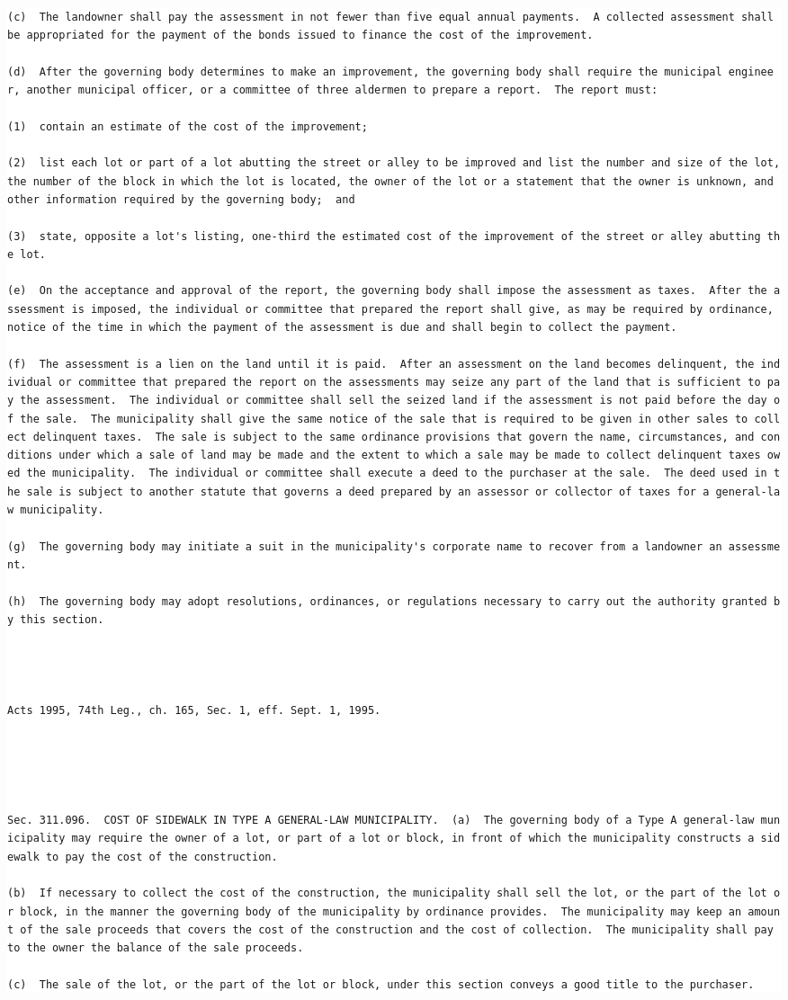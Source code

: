     (c)  The landowner shall pay the assessment in not fewer than five equal annual payments.  A collected assessment shall be appropriated for the payment of the bonds issued to finance the cost of the improvement.
    
    (d)  After the governing body determines to make an improvement, the governing body shall require the municipal engineer, another municipal officer, or a committee of three aldermen to prepare a report.  The report must:
    
    (1)  contain an estimate of the cost of the improvement;
    
    (2)  list each lot or part of a lot abutting the street or alley to be improved and list the number and size of the lot, the number of the block in which the lot is located, the owner of the lot or a statement that the owner is unknown, and other information required by the governing body;  and
    
    (3)  state, opposite a lot's listing, one-third the estimated cost of the improvement of the street or alley abutting the lot.
    
    (e)  On the acceptance and approval of the report, the governing body shall impose the assessment as taxes.  After the assessment is imposed, the individual or committee that prepared the report shall give, as may be required by ordinance, notice of the time in which the payment of the assessment is due and shall begin to collect the payment.
    
    (f)  The assessment is a lien on the land until it is paid.  After an assessment on the land becomes delinquent, the individual or committee that prepared the report on the assessments may seize any part of the land that is sufficient to pay the assessment.  The individual or committee shall sell the seized land if the assessment is not paid before the day of the sale.  The municipality shall give the same notice of the sale that is required to be given in other sales to collect delinquent taxes.  The sale is subject to the same ordinance provisions that govern the name, circumstances, and conditions under which a sale of land may be made and the extent to which a sale may be made to collect delinquent taxes owed the municipality.  The individual or committee shall execute a deed to the purchaser at the sale.  The deed used in the sale is subject to another statute that governs a deed prepared by an assessor or collector of taxes for a general-law municipality.
    
    (g)  The governing body may initiate a suit in the municipality's corporate name to recover from a landowner an assessment.
    
    (h)  The governing body may adopt resolutions, ordinances, or regulations necessary to carry out the authority granted by this section.
    
    
    
    
    Acts 1995, 74th Leg., ch. 165, Sec. 1, eff. Sept. 1, 1995.
    
    
    
    
    
    Sec. 311.096.  COST OF SIDEWALK IN TYPE A GENERAL-LAW MUNICIPALITY.  (a)  The governing body of a Type A general-law municipality may require the owner of a lot, or part of a lot or block, in front of which the municipality constructs a sidewalk to pay the cost of the construction.
    
    (b)  If necessary to collect the cost of the construction, the municipality shall sell the lot, or the part of the lot or block, in the manner the governing body of the municipality by ordinance provides.  The municipality may keep an amount of the sale proceeds that covers the cost of the construction and the cost of collection.  The municipality shall pay to the owner the balance of the sale proceeds.
    
    (c)  The sale of the lot, or the part of the lot or block, under this section conveys a good title to the purchaser.
    